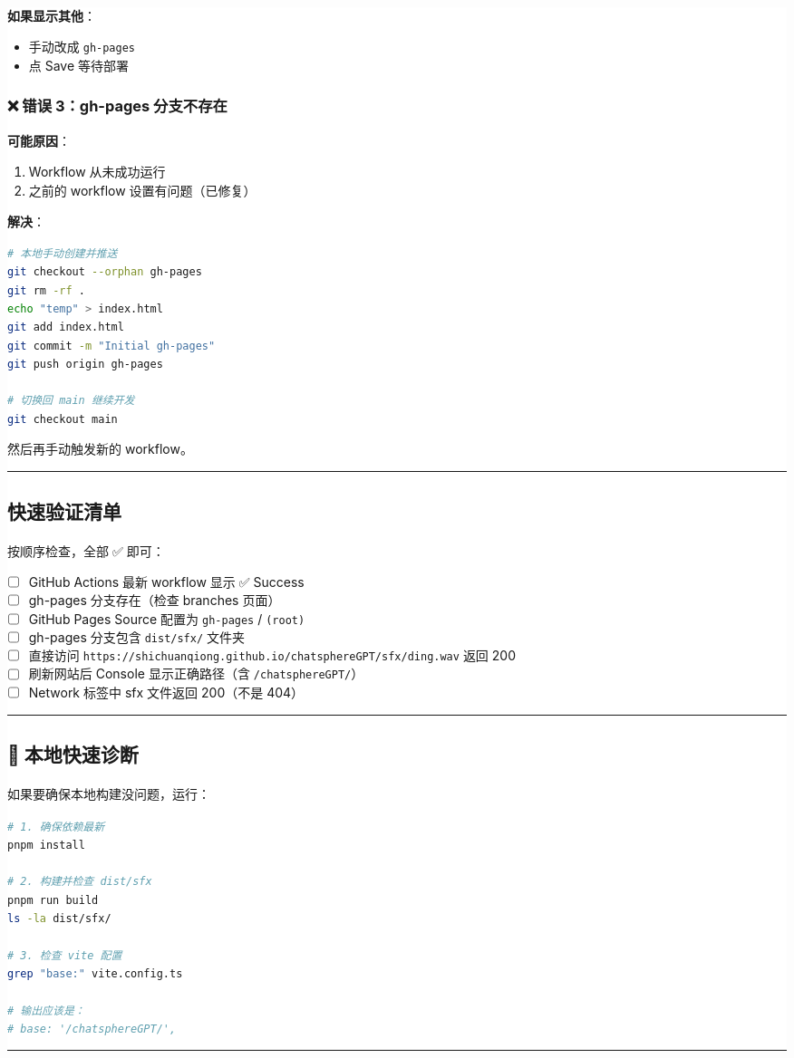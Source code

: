 **如果显示其他**：
- 手动改成 `gh-pages`
- 点 Save 等待部署

### ❌ 错误 3：gh-pages 分支不存在

**可能原因**：
1. Workflow 从未成功运行
2. 之前的 workflow 设置有问题（已修复）

**解决**：
```bash
# 本地手动创建并推送
git checkout --orphan gh-pages
git rm -rf .
echo "temp" > index.html
git add index.html
git commit -m "Initial gh-pages"
git push origin gh-pages

# 切换回 main 继续开发
git checkout main
```

然后再手动触发新的 workflow。

---

## 快速验证清单

按顺序检查，全部 ✅ 即可：

- [ ] GitHub Actions 最新 workflow 显示 ✅ Success
- [ ] gh-pages 分支存在（检查 branches 页面）
- [ ] GitHub Pages Source 配置为 `gh-pages` / `(root)`
- [ ] gh-pages 分支包含 `dist/sfx/` 文件夹
- [ ] 直接访问 `https://shichuanqiong.github.io/chatsphereGPT/sfx/ding.wav` 返回 200
- [ ] 刷新网站后 Console 显示正确路径（含 `/chatsphereGPT/`）
- [ ] Network 标签中 sfx 文件返回 200（不是 404）

---

## 🧪 本地快速诊断

如果要确保本地构建没问题，运行：

```bash
# 1. 确保依赖最新
pnpm install

# 2. 构建并检查 dist/sfx
pnpm run build
ls -la dist/sfx/

# 3. 检查 vite 配置
grep "base:" vite.config.ts

# 输出应该是：
# base: '/chatsphereGPT/',
```

---